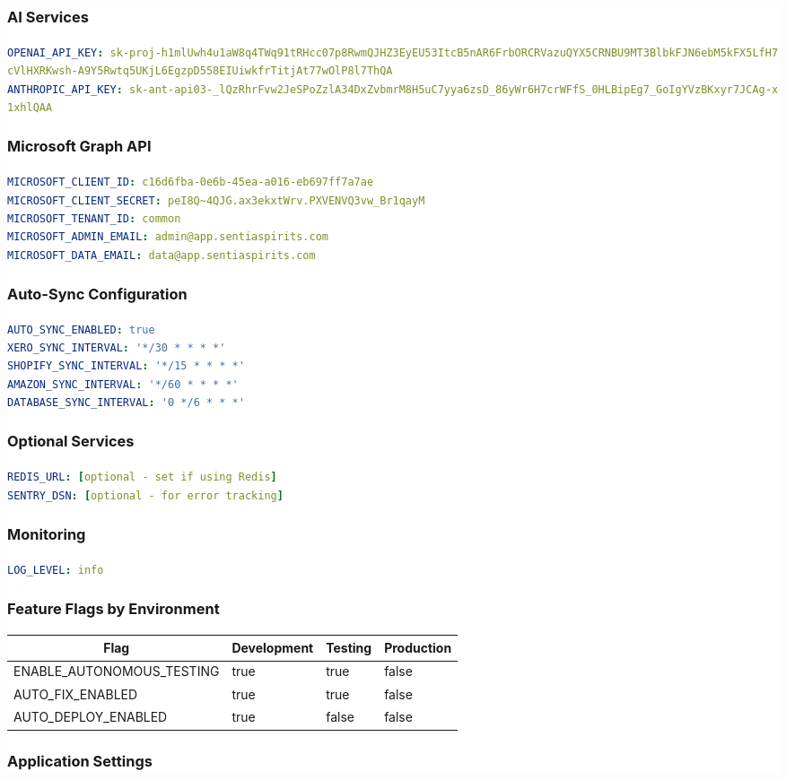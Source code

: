 ### AI Services

```yaml
OPENAI_API_KEY: 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
ANTHROPIC_API_KEY: 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
```

### Microsoft Graph API

```yaml
MICROSOFT_CLIENT_ID: c16d6fba-0e6b-45ea-a016-eb697ff7a7ae
MICROSOFT_CLIENT_SECRET: peI8Q~4QJG.ax3ekxtWrv.PXVENVQ3vw_Br1qayM
MICROSOFT_TENANT_ID: common
MICROSOFT_ADMIN_EMAIL: admin@app.sentiaspirits.com
MICROSOFT_DATA_EMAIL: data@app.sentiaspirits.com
```

### Auto-Sync Configuration

```yaml
AUTO_SYNC_ENABLED: true
XERO_SYNC_INTERVAL: '*/30 * * * *'
SHOPIFY_SYNC_INTERVAL: '*/15 * * * *'
AMAZON_SYNC_INTERVAL: '*/60 * * * *'
DATABASE_SYNC_INTERVAL: '0 */6 * * *'
```

### Optional Services

```yaml
REDIS_URL: [optional - set if using Redis]
SENTRY_DSN: [optional - for error tracking]
```

### Monitoring

```yaml
LOG_LEVEL: info
```

### Feature Flags by Environment

| Flag                      | Development | Testing | Production |
| ------------------------- | ----------- | ------- | ---------- |
| ENABLE_AUTONOMOUS_TESTING | true        | true    | false      |
| AUTO_FIX_ENABLED          | true        | true    | false      |
| AUTO_DEPLOY_ENABLED       | true        | false   | false      |

### Application Settings
